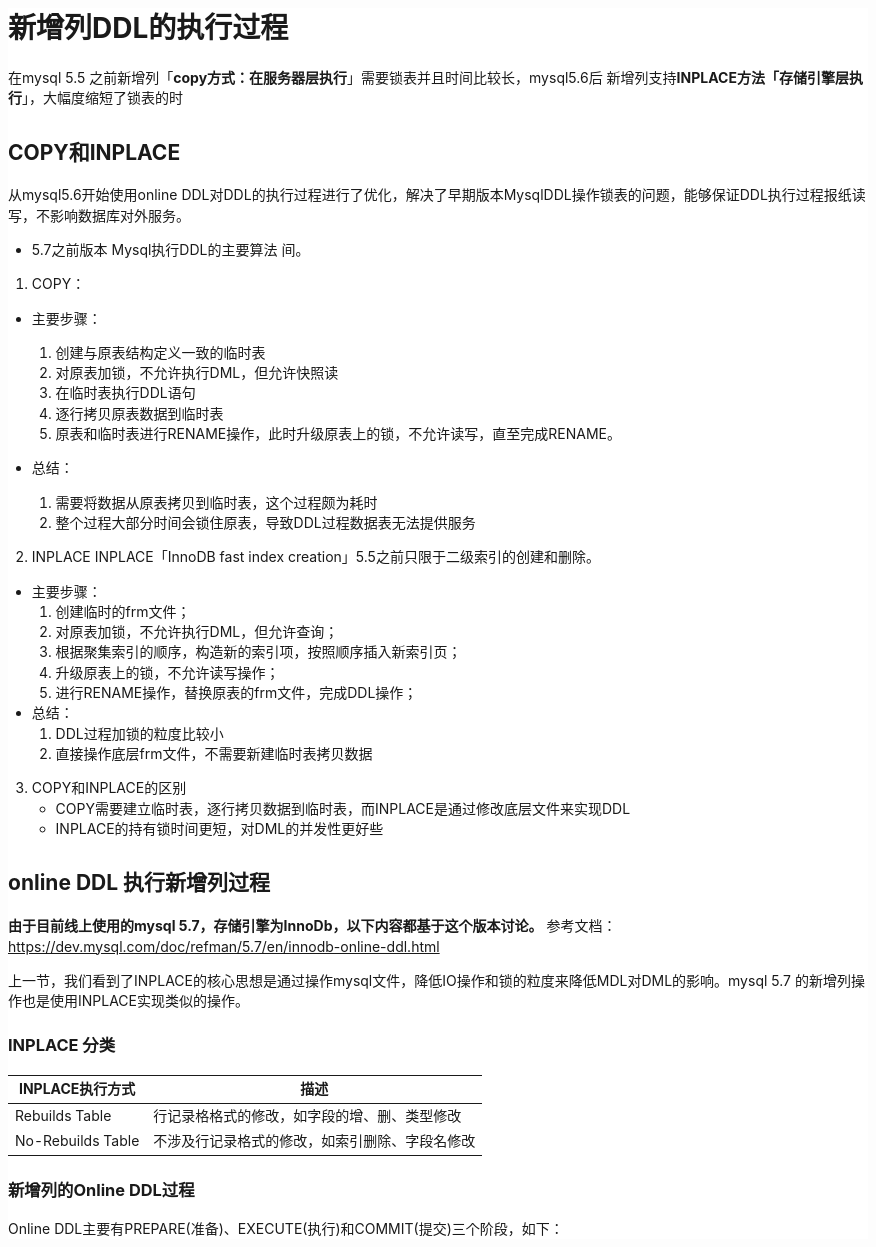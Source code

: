 # 新增列DDL的执行过程
在mysql 5.5 之前新增列「**copy方式：在服务器层执行**」需要锁表并且时间比较长，mysql5.6后 新增列支持**INPLACE方法「存储引擎层执行**」，大幅度缩短了锁表的时
## COPY和INPLACE
从mysql5.6开始使用online DDL对DDL的执行过程进行了优化，解决了早期版本MysqlDDL操作锁表的问题，能够保证DDL执行过程报纸读写，不影响数据库对外服务。
* 5.7之前版本 Mysql执行DDL的主要算法
间。
1. COPY：
* 主要步骤：
    1. 创建与原表结构定义一致的临时表
    2. 对原表加锁，不允许执行DML，但允许快照读
    3. 在临时表执行DDL语句
    4. 逐行拷贝原表数据到临时表
    5. 原表和临时表进行RENAME操作，此时升级原表上的锁，不允许读写，直至完成RENAME。
    
* 总结：
    1. 需要将数据从原表拷贝到临时表，这个过程颇为耗时
    2. 整个过程大部分时间会锁住原表，导致DDL过程数据表无法提供服务
2. INPLACE
INPLACE「InnoDB fast index creation」5.5之前只限于二级索引的创建和删除。
* 主要步骤：
    1. 创建临时的frm文件；
    2. 对原表加锁，不允许执行DML，但允许查询；
    3. 根据聚集索引的顺序，构造新的索引项，按照顺序插入新索引页；
    4. 升级原表上的锁，不允许读写操作；
    5. 进行RENAME操作，替换原表的frm文件，完成DDL操作；
* 总结：
    1. DDL过程加锁的粒度比较小
    2. 直接操作底层frm文件，不需要新建临时表拷贝数据

3. COPY和INPLACE的区别
     * COPY需要建立临时表，逐行拷贝数据到临时表，而INPLACE是通过修改底层文件来实现DDL
     * INPLACE的持有锁时间更短，对DML的并发性更好些

## online DDL 执行新增列过程
**由于目前线上使用的mysql 5.7，存储引擎为InnoDb，以下内容都基于这个版本讨论。**
参考文档：https://dev.mysql.com/doc/refman/5.7/en/innodb-online-ddl.html

上一节，我们看到了INPLACE的核心思想是通过操作mysql文件，降低IO操作和锁的粒度来降低MDL对DML的影响。mysql 5.7 的新增列操作也是使用INPLACE实现类似的操作。

### INPLACE 分类

| INPLACE执行方式 |  描述|
| --- | --- |
| Rebuilds Table | 行记录格格式的修改，如字段的增、删、类型修改 |
| No-Rebuilds Table | 不涉及行记录格式的修改，如索引删除、字段名修改 |

### 新增列的Online DDL过程 
Online DDL主要有PREPARE(准备)、EXECUTE(执行)和COMMIT(提交)三个阶段，如下：
